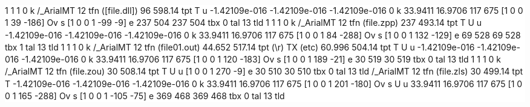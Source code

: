 1 1 1 0 k
/_ArialMT 12 tfn
([file.dll]) 96 598.14 tpt
T
u
-1.42109e-016 -1.42109e-016 -1.42109e-016 0 k
33.9411 16.9706 117 675 [1 0 0 1 39 -186] Ov
s
[1 0 0 1 -99 -9] e
237 504 237 504 tbx
0 tal
13 tld
1 1 1 0 k
/_ArialMT 12 tfn
(file.zpp) 237 493.14 tpt
T
U
u
-1.42109e-016 -1.42109e-016 -1.42109e-016 0 k
33.9411 16.9706 117 675 [1 0 0 1 84 -288] Ov
s
[1 0 0 1 132 -129] e
69 528 69 528 tbx
1 tal
13 tld
1 1 1 0 k
/_ArialMT 12 tfn
(file01.out) 44.652 517.14 tpt
(\r) TX
(etc) 60.996 504.14 tpt
T
U
u
-1.42109e-016 -1.42109e-016 -1.42109e-016 0 k
33.9411 16.9706 117 675 [1 0 0 1 120 -183] Ov
s
[1 0 0 1 189 -21] e
30 519 30 519 tbx
0 tal
13 tld
1 1 1 0 k
/_ArialMT 12 tfn
(file.zou) 30 508.14 tpt
T
U
u
[1 0 0 1 270 -9] e
30 510 30 510 tbx
0 tal
13 tld
/_ArialMT 12 tfn
(file.zls) 30 499.14 tpt
T
-1.42109e-016 -1.42109e-016 -1.42109e-016 0 k
33.9411 16.9706 117 675 [1 0 0 1 201 -180] Ov
s
U
u
33.9411 16.9706 117 675 [1 0 0 1 165 -288] Ov
s
[1 0 0 1 -105 -75] e
369 468 369 468 tbx
0 tal
13 tld